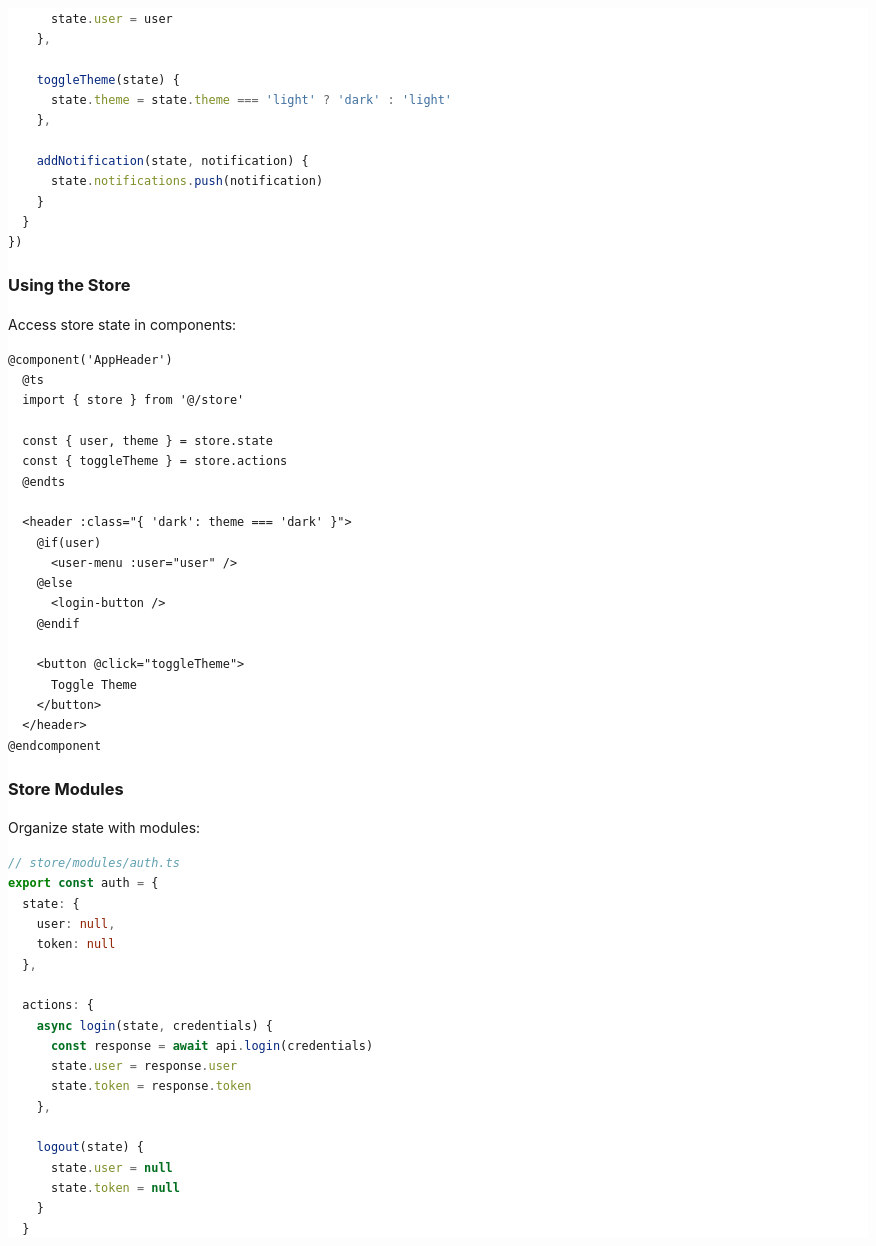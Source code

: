 ```ts
      state.user = user
    },
    
    toggleTheme(state) {
      state.theme = state.theme === 'light' ? 'dark' : 'light'
    },
    
    addNotification(state, notification) {
      state.notifications.push(notification)
    }
  }
})
```

### Using the Store

Access store state in components:

```stx
@component('AppHeader')
  @ts
  import { store } from '@/store'
  
  const { user, theme } = store.state
  const { toggleTheme } = store.actions
  @endts

  <header :class="{ 'dark': theme === 'dark' }">
    @if(user)
      <user-menu :user="user" />
    @else
      <login-button />
    @endif
    
    <button @click="toggleTheme">
      Toggle Theme
    </button>
  </header>
@endcomponent
```

### Store Modules

Organize state with modules:

```ts
// store/modules/auth.ts
export const auth = {
  state: {
    user: null,
    token: null
  },
  
  actions: {
    async login(state, credentials) {
      const response = await api.login(credentials)
      state.user = response.user
      state.token = response.token
    },
    
    logout(state) {
      state.user = null
      state.token = null
    }
  }
```